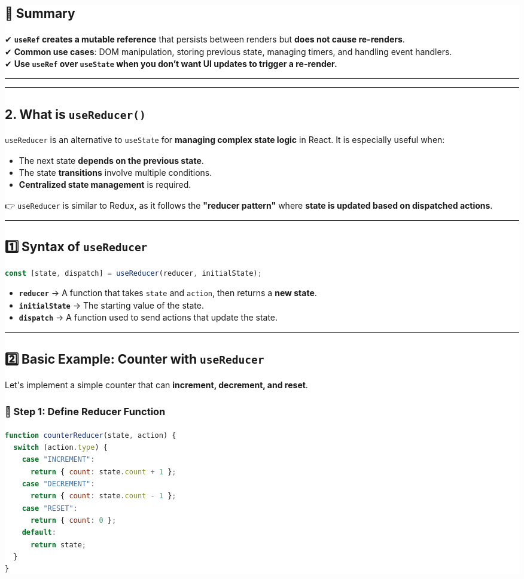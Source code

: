 
## **🔹 Summary**

✔ **`useRef` creates a mutable reference** that persists between renders but **does not cause re-renders**.  
✔ **Common use cases**: DOM manipulation, storing previous state, managing timers, and handling event handlers.  
✔ **Use `useRef` over `useState` when you don’t want UI updates to trigger a re-render.**

---

---

## **2. What is `useReducer()`**

`useReducer` is an alternative to `useState` for **managing complex state logic** in React. It is especially useful when:

- The next state **depends on the previous state**.
- The state **transitions** involve multiple conditions.
- **Centralized state management** is required.

👉 `useReducer` is similar to Redux, as it follows the **"reducer pattern"** where **state is updated based on dispatched actions**.

---

## **1️⃣ Syntax of `useReducer`**

```jsx
const [state, dispatch] = useReducer(reducer, initialState);
```

- **`reducer`** → A function that takes `state` and `action`, then returns a **new state**.
- **`initialState`** → The starting value of the state.
- **`dispatch`** → A function used to send actions that update the state.

---

## **2️⃣ Basic Example: Counter with `useReducer`**

Let's implement a simple counter that can **increment, decrement, and reset**.

### **📌 Step 1: Define Reducer Function**

```jsx
function counterReducer(state, action) {
  switch (action.type) {
    case "INCREMENT":
      return { count: state.count + 1 };
    case "DECREMENT":
      return { count: state.count - 1 };
    case "RESET":
      return { count: 0 };
    default:
      return state;
  }
}
```
